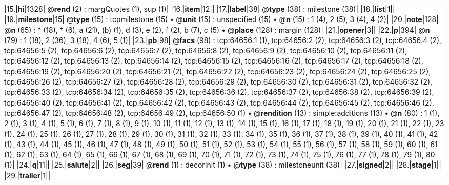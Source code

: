 |15.|__hi__|1328| @__rend__ (2) : margQuotes (1), sup (1)|
|16.|__item__|12||
|17.|__label__|38| @__type__ (38) : milestone (38)|
|18.|__list__|1||
|19.|__milestone__|15| @__type__ (15) : tcpmilestone (15)  •  @__unit__ (15) : unspecified (15)  •  @__n__ (15) : 1 (4), 2 (5), 3 (4), 4 (2)|
|20.|__note__|128| @__n__ (65) : * (18), † (6), a (21), (b) (1), d (3), e (2), f (2), b (7), c (5)  •  @__place__ (128) : margin (128)|
|21.|__opener__|3||
|22.|__p__|394| @__n__ (79) : 1 (18), 2 (36), 3 (18), 4 (6), 5 (1)|
|23.|__pb__|98| @__facs__ (98) : tcp:64656:1 (1), tcp:64656:2 (2), tcp:64656:3 (2), tcp:64656:4 (2), tcp:64656:5 (2), tcp:64656:6 (2), tcp:64656:7 (2), tcp:64656:8 (2), tcp:64656:9 (2), tcp:64656:10 (2), tcp:64656:11 (2), tcp:64656:12 (2), tcp:64656:13 (2), tcp:64656:14 (2), tcp:64656:15 (2), tcp:64656:16 (2), tcp:64656:17 (2), tcp:64656:18 (2), tcp:64656:19 (2), tcp:64656:20 (2), tcp:64656:21 (2), tcp:64656:22 (2), tcp:64656:23 (2), tcp:64656:24 (2), tcp:64656:25 (2), tcp:64656:26 (2), tcp:64656:27 (2), tcp:64656:28 (2), tcp:64656:29 (2), tcp:64656:30 (2), tcp:64656:31 (2), tcp:64656:32 (2), tcp:64656:33 (2), tcp:64656:34 (2), tcp:64656:35 (2), tcp:64656:36 (2), tcp:64656:37 (2), tcp:64656:38 (2), tcp:64656:39 (2), tcp:64656:40 (2), tcp:64656:41 (2), tcp:64656:42 (2), tcp:64656:43 (2), tcp:64656:44 (2), tcp:64656:45 (2), tcp:64656:46 (2), tcp:64656:47 (2), tcp:64656:48 (2), tcp:64656:49 (2), tcp:64656:50 (1)  •  @__rendition__ (13) : simple:additions (13)  •  @__n__ (80) : 1 (1), 2 (1), 3 (1), 4 (1), 5 (1), 6 (1), 7 (1), 8 (1), 9 (1), 10 (1), 11 (1), 12 (1), 13 (1), 14 (1), 15 (1), 16 (1), 17 (1), 18 (1), 19 (1), 20 (1), 21 (1), 22 (1), 23 (1), 24 (1), 25 (1), 26 (1), 27 (1), 28 (1), 29 (1), 30 (1), 31 (1), 32 (1), 33 (1), 34 (1), 35 (1), 36 (1), 37 (1), 38 (1), 39 (1), 40 (1), 41 (1), 42 (1), 43 (1), 44 (1), 45 (1), 46 (1), 47 (1), 48 (1), 49 (1), 50 (1), 51 (1), 52 (1), 53 (1), 54 (1), 55 (1), 56 (1), 57 (1), 58 (1), 59 (1), 60 (1), 61 (1), 62 (1), 63 (1), 64 (1), 65 (1), 66 (1), 67 (1), 68 (1), 69 (1), 70 (1), 71 (1), 72 (1), 73 (1), 74 (1), 75 (1), 76 (1), 77 (1), 78 (1), 79 (1), 80 (1)|
|24.|__q__|11||
|25.|__salute__|2||
|26.|__seg__|39| @__rend__ (1) : decorInit (1)  •  @__type__ (38) : milestoneunit (38)|
|27.|__signed__|2||
|28.|__stage__|1||
|29.|__trailer__|1||
